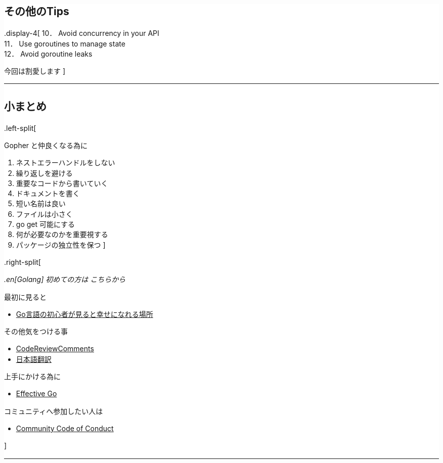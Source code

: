 
## その他のTips


.display-4[
10． Avoid concurrency in your API  
11． Use goroutines to manage state  
12． Avoid goroutine leaks

今回は割愛します
]


---

## <span class="bg-info">小まとめ</span>


.left-split[

Gopher と仲良くなる為に

1. ネストエラーハンドルをしない
2. 繰り返しを避ける
3. 重要なコードから書いていく
4. ドキュメントを書く
5. 短い名前は良い
6. ファイルは小さく
7. go get 可能にする
8. 何が必要なのかを重要視する
9. パッケージの独立性を保つ
]

.right-split[


_.en[Golang] <i class="icon-go"></i> 初めての方は こちらから_


最初に見ると

* [Go言語の初心者が見ると幸せになれる場所](https://qiita.com/tenntenn/items/0e33a4959250d1a55045)

その他気をつける事

* [CodeReviewComments](https://github.com/golang/go/wiki/CodeReviewComments)
* [日本語翻訳](https://qiita.com/knsh14/items/8b73b31822c109d4c497)



上手にかける為に

* [Effective Go](https://golang.org/doc/effective_go.html)


コミュニティへ参加したい人は

* [Community Code of Conduct](https://golang.org/conduct)

]

---